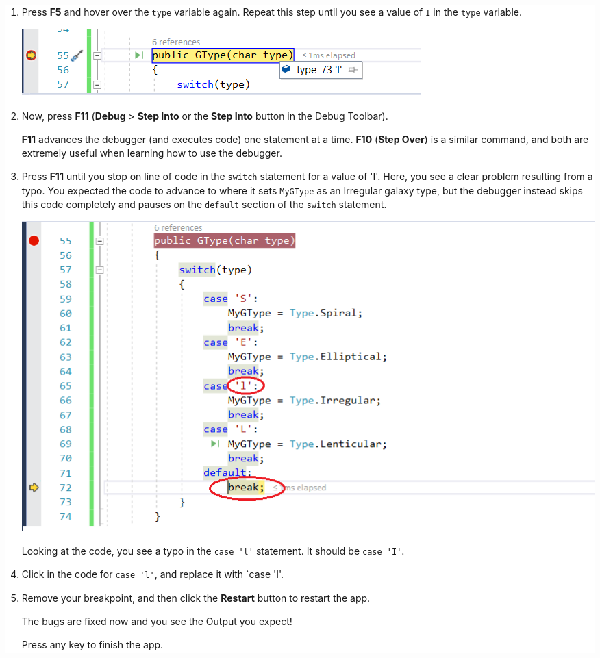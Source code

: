 1. Press **F5** and hover over the `type` variable again. Repeat this step until you see a value of `I` in the `type` variable.

    ![Inspect a variable](../debugger/media/beginners-inspecting-data.png)

1. Now, press **F11** (**Debug** > **Step Into** or the **Step Into** button in the Debug Toolbar).

    **F11** advances the debugger (and executes code) one statement at a time. **F10** (**Step Over**) is a similar command, and both are extremely useful when learning how to use the debugger.

1. Press **F11** until you stop on line of code in the `switch` statement for a value of 'I'. Here, you see a clear problem resulting from a typo. You expected the code to advance to where it sets `MyGType` as an Irregular galaxy type, but the debugger instead skips this code completely and pauses on the `default` section of the `switch` statement.

    ![Find a typo](../debugger/media/beginners-typo.png)

    Looking at the code, you see a typo in the `case 'l'` statement. It should be `case 'I'`.

1. Click in the code for `case 'l'`, and replace it with `case 'I'.

1. Remove your breakpoint, and then click the **Restart** button to restart the app.

    The bugs are fixed now and you see the Output you expect!

    Press any key to finish the app.
